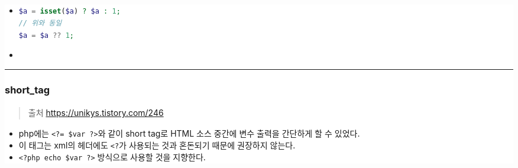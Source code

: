   - ```php
    $a = isset($a) ? $a : 1;
    // 위와 동일
    $a = $a ?? 1;
    ```

- 





---



### short_tag

> 출처 https://unikys.tistory.com/246

- php에는 `<?= $var ?>`와 같이 short tag로 HTML 소스 중간에 변수 출력을 간단하게 할 수 있었다.
- 이 태그는 xml의 헤더에도 `<?`가 사용되는 것과 혼돈되기 때문에 권장하지 않는다.
- `<?php echo $var ?>` 방식으로 사용할 것을 지향한다.

